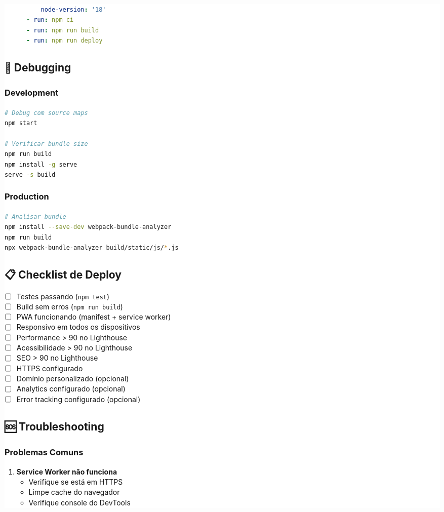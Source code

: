 ```yaml
          node-version: '18'
      - run: npm ci
      - run: npm run build
      - run: npm run deploy
```

## 🐛 Debugging

### Development
```bash
# Debug com source maps
npm start

# Verificar bundle size
npm run build
npm install -g serve
serve -s build
```

### Production
```bash
# Analisar bundle
npm install --save-dev webpack-bundle-analyzer
npm run build
npx webpack-bundle-analyzer build/static/js/*.js
```

## 📋 Checklist de Deploy

- [ ] Testes passando (`npm test`)
- [ ] Build sem erros (`npm run build`)
- [ ] PWA funcionando (manifest + service worker)
- [ ] Responsivo em todos os dispositivos
- [ ] Performance > 90 no Lighthouse
- [ ] Acessibilidade > 90 no Lighthouse
- [ ] SEO > 90 no Lighthouse
- [ ] HTTPS configurado
- [ ] Domínio personalizado (opcional)
- [ ] Analytics configurado (opcional)
- [ ] Error tracking configurado (opcional)

## 🆘 Troubleshooting

### Problemas Comuns

1. **Service Worker não funciona**
   - Verifique se está em HTTPS
   - Limpe cache do navegador
   - Verifique console do DevTools
